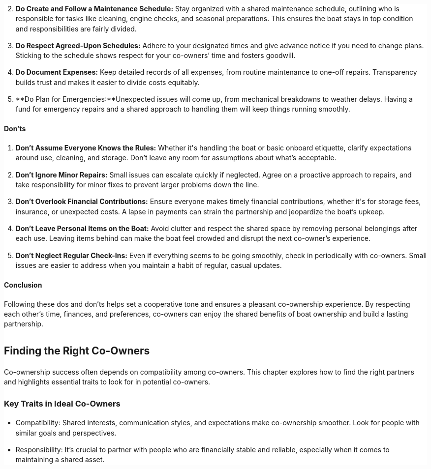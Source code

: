 2. **Do Create and Follow a Maintenance Schedule:** Stay organized with a shared maintenance schedule, outlining who is responsible for tasks like cleaning, engine checks, and seasonal preparations. This ensures the boat stays in top condition and responsibilities are fairly divided.

3. **Do Respect Agreed-Upon Schedules:** Adhere to your designated times and give advance notice if you need to change plans. Sticking to the schedule shows respect for your co-owners’ time and fosters goodwill.

4. **Do Document Expenses:** Keep detailed records of all expenses, from routine maintenance to one-off repairs. Transparency builds trust and makes it easier to divide costs equitably.

5. **Do Plan for Emergencies:**Unexpected issues will come up, from mechanical breakdowns to weather delays. Having a fund for emergency repairs and a shared approach to handling them will keep things running smoothly.

#### **Don’ts**

1. **Don’t Assume Everyone Knows the Rules:** Whether it's handling the boat or basic onboard etiquette, clarify expectations around use, cleaning, and storage. Don’t leave any room for assumptions about what’s acceptable.

2. **Don’t Ignore Minor Repairs:** Small issues can escalate quickly if neglected. Agree on a proactive approach to repairs, and take responsibility for minor fixes to prevent larger problems down the line.

3. **Don’t Overlook Financial Contributions:** Ensure everyone makes timely financial contributions, whether it's for storage fees, insurance, or unexpected costs. A lapse in payments can strain the partnership and jeopardize the boat’s upkeep.

4. **Don’t Leave Personal Items on the Boat:** Avoid clutter and respect the shared space by removing personal belongings after each use. Leaving items behind can make the boat feel crowded and disrupt the next co-owner’s experience.

5. **Don’t Neglect Regular Check-Ins:** Even if everything seems to be going smoothly, check in periodically with co-owners. Small issues are easier to address when you maintain a habit of regular, casual updates.

#### Conclusion

Following these dos and don’ts helps set a cooperative tone and ensures a pleasant co-ownership experience. By respecting each other’s time, finances, and preferences, co-owners can enjoy the shared benefits of boat ownership and build a lasting partnership.

## **Finding the Right Co-Owners**

Co-ownership success often depends on compatibility among co-owners. This chapter explores how to find the right partners and highlights essential traits to look for in potential co-owners.

### **Key Traits in Ideal Co-Owners**

- Compatibility: Shared interests, communication styles, and expectations make co-ownership smoother. Look for people with similar goals and perspectives.

- Responsibility: It’s crucial to partner with people who are financially stable and reliable, especially when it comes to maintaining a shared asset.
